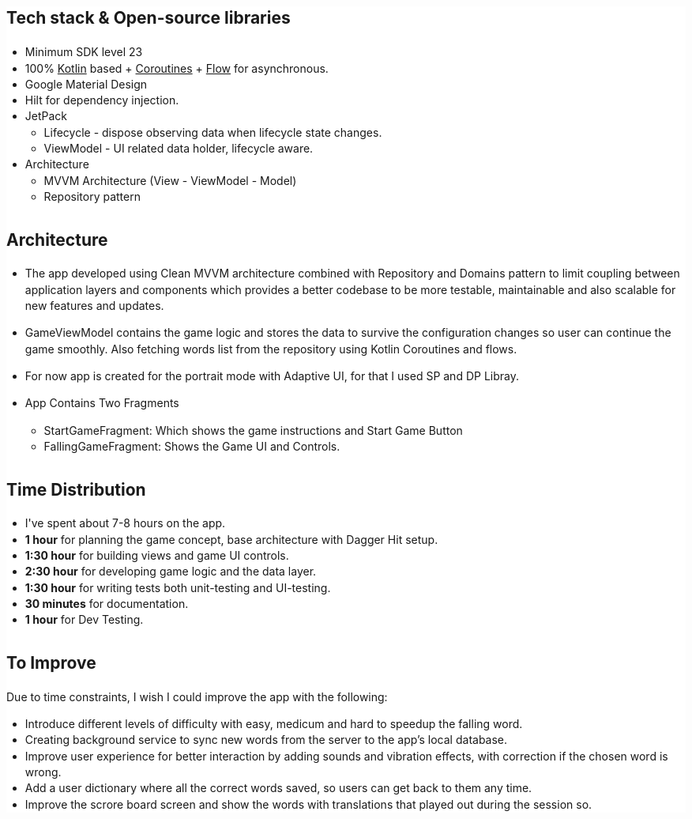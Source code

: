 ## Tech stack & Open-source libraries
- Minimum SDK level 23
- 100% [Kotlin](https://kotlinlang.org/) based + [Coroutines](https://github.com/Kotlin/kotlinx.coroutines) + [Flow](https://kotlin.github.io/kotlinx.coroutines/kotlinx-coroutines-core/kotlinx.coroutines.flow/) for asynchronous.
- Google Material Design
- Hilt for dependency injection.
- JetPack
  - Lifecycle - dispose observing data when lifecycle state changes.
  - ViewModel - UI related data holder, lifecycle aware.
- Architecture
  - MVVM Architecture (View - ViewModel - Model)
  - Repository pattern

## Architecture
- The app developed using Clean MVVM architecture combined with Repository and Domains pattern to limit coupling between application layers and components which provides a better codebase to be more testable, maintainable and also scalable for new features and updates.

- GameViewModel contains the game logic and stores the data to survive the configuration changes so user can continue the game smoothly. Also fetching words list from the repository using Kotlin Coroutines and flows.

- For now app is created for the portrait mode with Adaptive UI, for that I used SP and DP Libray.

- App Contains Two Fragments
    - StartGameFragment: Which shows the game instructions and Start Game Button
    - FallingGameFragment: Shows the Game UI and Controls.

## Time Distribution

- I've spent about 7-8 hours on the app.
- <b>1 hour</b> for planning the game concept, base architecture with Dagger Hit setup.
- <b>1:30 hour</b> for building views and game UI controls.
- <b>2:30 hour</b> for developing game logic and the data layer.
- <b>1:30 hour</b> for writing tests both unit-testing and UI-testing.
- <b>30 minutes</b> for documentation.
- <b>1 hour</b> for Dev Testing.

## To Improve
Due to time constraints, I wish I could improve the app with the following:

- Introduce different levels of difficulty with easy, medicum and hard to speedup the falling word.
- Creating background service to sync new words from the server to the app’s local database.
- Improve user experience for better interaction by adding sounds and vibration effects, with correction if the chosen word is wrong.
- Add a user dictionary where all the correct words saved, so users can get back to them any time.
- Improve the scrore board screen and show the words with translations that played out during the session so. 
